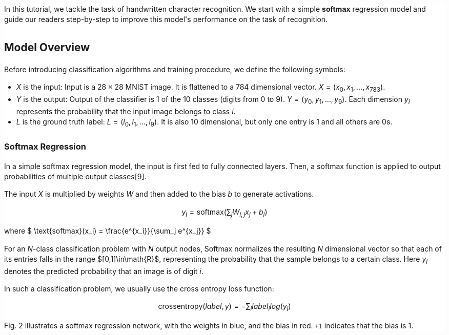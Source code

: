 In this tutorial, we tackle the task of handwritten character recognition. We start with a simple **softmax** regression model and guide our readers step-by-step to improve this model's performance on the task of recognition.


## Model Overview

Before introducing classification algorithms and training procedure, we define the following symbols:
- $X$ is the input: Input is a $28\times 28$ MNIST image. It is flattened to a $784$ dimensional vector. $X=\left (x_0, x_1, \dots, x_{783} \right )$.
- $Y$ is the output: Output of the classifier is 1 of the 10 classes (digits from 0 to 9). $Y=\left (y_0, y_1, \dots, y_9 \right )$. Each dimension $y_i$ represents the probability that the input image belongs to class $i$.
- $L$ is the ground truth label: $L=\left ( l_0, l_1, \dots, l_9 \right )$. It is also 10 dimensional, but only one entry is $1$ and all others are $0$s.

### Softmax Regression

In a simple softmax regression model, the input is first fed to fully connected layers. Then, a softmax function is applied to output probabilities of multiple output classes\[[9](#references)\].

The input $X$ is multiplied by weights $W$ and then added to the bias $b$ to generate activations.

$$ y_i = \text{softmax}(\sum_j W_{i,j}x_j + b_i) $$

where $ \text{softmax}(x_i) = \frac{e^{x_i}}{\sum_j e^{x_j}} $

For an $N$-class classification problem with $N$ output nodes, Softmax normalizes the resulting $N$ dimensional vector so that each of its entries falls in the range $[0,1]\in\math{R}$, representing the probability that the sample belongs to a certain class. Here $y_i$ denotes the predicted probability that an image is of digit $i$.

In such a classification problem, we usually use the cross entropy loss function:

$$  \text{crossentropy}(label, y) = -\sum_i label_ilog(y_i) $$

Fig. 2 illustrates a softmax regression network, with the weights in blue, and the bias in red. `+1` indicates that the bias is $1$.

<p align="center">